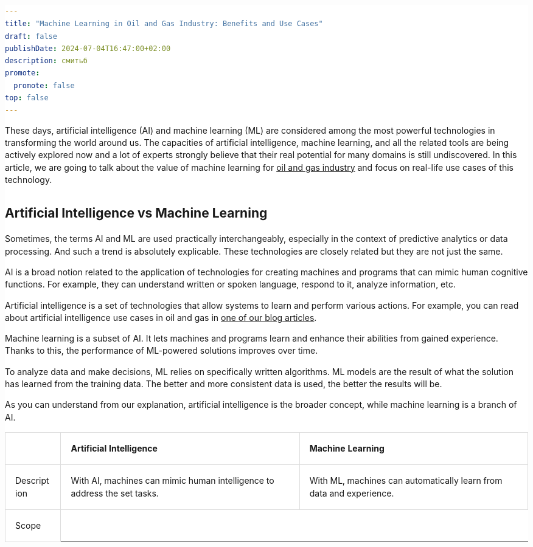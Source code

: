 ```yaml
---
title: "Machine Learning in Oil and Gas Industry: Benefits and Use Cases"
draft: false
publishDate: 2024-07-04T16:47:00+02:00
description: смитьб
promote:
  promote: false
top: false
---
```

These days, artificial intelligence (AI) and machine learning (ML) are considered among the most powerful technologies in transforming the world around us. The capacities of artificial intelligence, machine learning, and all the related tools are being actively explored now and a lot of experts strongly believe that their real potential for many domains is still undiscovered. In this article, we are going to talk about the value of machine learning for [oil and gas industry](https://anadea.info/solutions/oil-and-gas-software) and focus on real-life use cases of this technology.

## Artificial Intelligence vs Machine Learning

Sometimes, the terms AI and ML are used practically interchangeably, especially in the context of predictive analytics or data processing. And such a trend is absolutely explicable. These technologies are closely related but they are not just the same.

AI is a broad notion related to the application of technologies for creating machines and programs that can mimic human cognitive functions. For example, they can understand written or spoken language, respond to it, analyze information, etc.

Artificial intelligence is a set of technologies that allow systems to learn and perform various actions. For example, you can read about artificial intelligence use cases in oil and gas in [one of our blog articles](https://anadea.info/blog/artificial-intelligence-in-oil-and-gas).

Machine learning is a subset of AI. It lets machines and programs learn and enhance their abilities from gained experience. Thanks to this, the performance of ML-powered solutions improves over time.

To analyze data and make decisions, ML relies on specifically written algorithms. ML models are the result of what the solution has learned from the training data. The better and more consistent data is used, the better the results will be.

As you can understand from our explanation, artificial intelligence is the broader concept, while machine learning is a branch of AI.

<style>
.table {
  width: 100%;
}
th, td {
  text-align: left;
  padding: 16px;
  border: 1px solid #ddd;
}
</style>

<table>
 <tr>
        <th></th>
        <th>Artificial Intelligence</th>
        <th>Machine Learning</th>
    </tr>
    <tr>
        <td>Description</td>
        <td>With AI, machines can mimic human intelligence to address the set tasks.</td>
        <td>With ML, machines can automatically learn from data and experience.</td>
    </tr>
    <tr>
        <td>Scope</td>